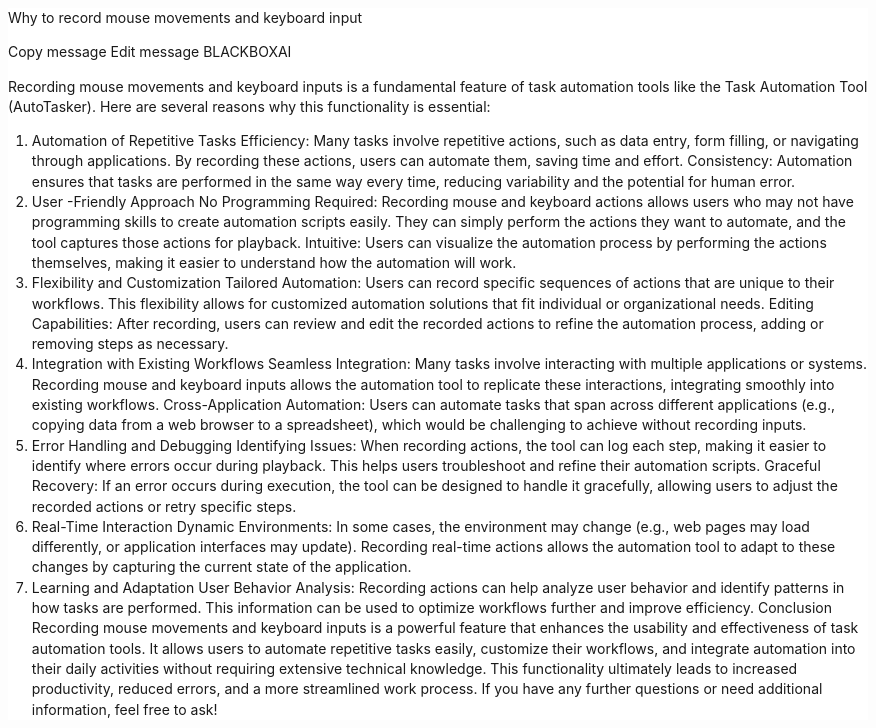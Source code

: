 Why to record mouse movements and keyboard input

Copy message
Edit message
BLACKBOXAI

Recording mouse movements and keyboard inputs is a fundamental feature of task automation tools like the Task Automation Tool (AutoTasker). Here are several reasons why this functionality is essential:

1. Automation of Repetitive Tasks
Efficiency: Many tasks involve repetitive actions, such as data entry, form filling, or navigating through applications. By recording these actions, users can automate them, saving time and effort.
Consistency: Automation ensures that tasks are performed in the same way every time, reducing variability and the potential for human error.
2. User -Friendly Approach
No Programming Required: Recording mouse and keyboard actions allows users who may not have programming skills to create automation scripts easily. They can simply perform the actions they want to automate, and the tool captures those actions for playback.
Intuitive: Users can visualize the automation process by performing the actions themselves, making it easier to understand how the automation will work.
3. Flexibility and Customization
Tailored Automation: Users can record specific sequences of actions that are unique to their workflows. This flexibility allows for customized automation solutions that fit individual or organizational needs.
Editing Capabilities: After recording, users can review and edit the recorded actions to refine the automation process, adding or removing steps as necessary.
4. Integration with Existing Workflows
Seamless Integration: Many tasks involve interacting with multiple applications or systems. Recording mouse and keyboard inputs allows the automation tool to replicate these interactions, integrating smoothly into existing workflows.
Cross-Application Automation: Users can automate tasks that span across different applications (e.g., copying data from a web browser to a spreadsheet), which would be challenging to achieve without recording inputs.
5. Error Handling and Debugging
Identifying Issues: When recording actions, the tool can log each step, making it easier to identify where errors occur during playback. This helps users troubleshoot and refine their automation scripts.
Graceful Recovery: If an error occurs during execution, the tool can be designed to handle it gracefully, allowing users to adjust the recorded actions or retry specific steps.
6. Real-Time Interaction
Dynamic Environments: In some cases, the environment may change (e.g., web pages may load differently, or application interfaces may update). Recording real-time actions allows the automation tool to adapt to these changes by capturing the current state of the application.
7. Learning and Adaptation
User Behavior Analysis: Recording actions can help analyze user behavior and identify patterns in how tasks are performed. This information can be used to optimize workflows further and improve efficiency.
Conclusion
Recording mouse movements and keyboard inputs is a powerful feature that enhances the usability and effectiveness of task automation tools. It allows users to automate repetitive tasks easily, customize their workflows, and integrate automation into their daily activities without requiring extensive technical knowledge. This functionality ultimately leads to increased productivity, reduced errors, and a more streamlined work process. If you have any further questions or need additional information, feel free to ask!
